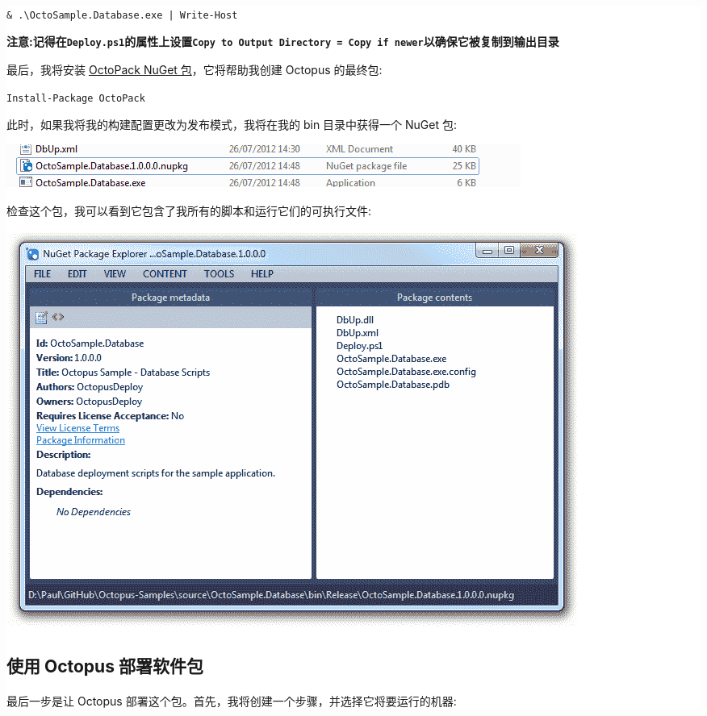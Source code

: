 ```
& .\OctoSample.Database.exe | Write-Host 
```

**注意:记得在`Deploy.ps1`的属性上设置`Copy to Output Directory = Copy if newer`以确保它被复制到输出目录**

最后，我将安装 [OctoPack NuGet 包](https://github.com/OctopusDeploy/OctoPack)，它将帮助我创建 Octopus 的最终包:

```
Install-Package OctoPack 
```

此时，如果我将我的构建配置更改为发布模式，我将在我的 bin 目录中获得一个 NuGet 包:

![NuGet package](img/eb85856ae0fd3fb29b4917513cb3b6f8.png)

检查这个包，我可以看到它包含了我所有的脚本和运行它们的可执行文件:

![NuGet contents](img/87c6831c4bd14ee5da6a2f4f2cae707e.png)

## 使用 Octopus 部署软件包

最后一步是让 Octopus 部署这个包。首先，我将创建一个步骤，并选择它将要运行的机器:
